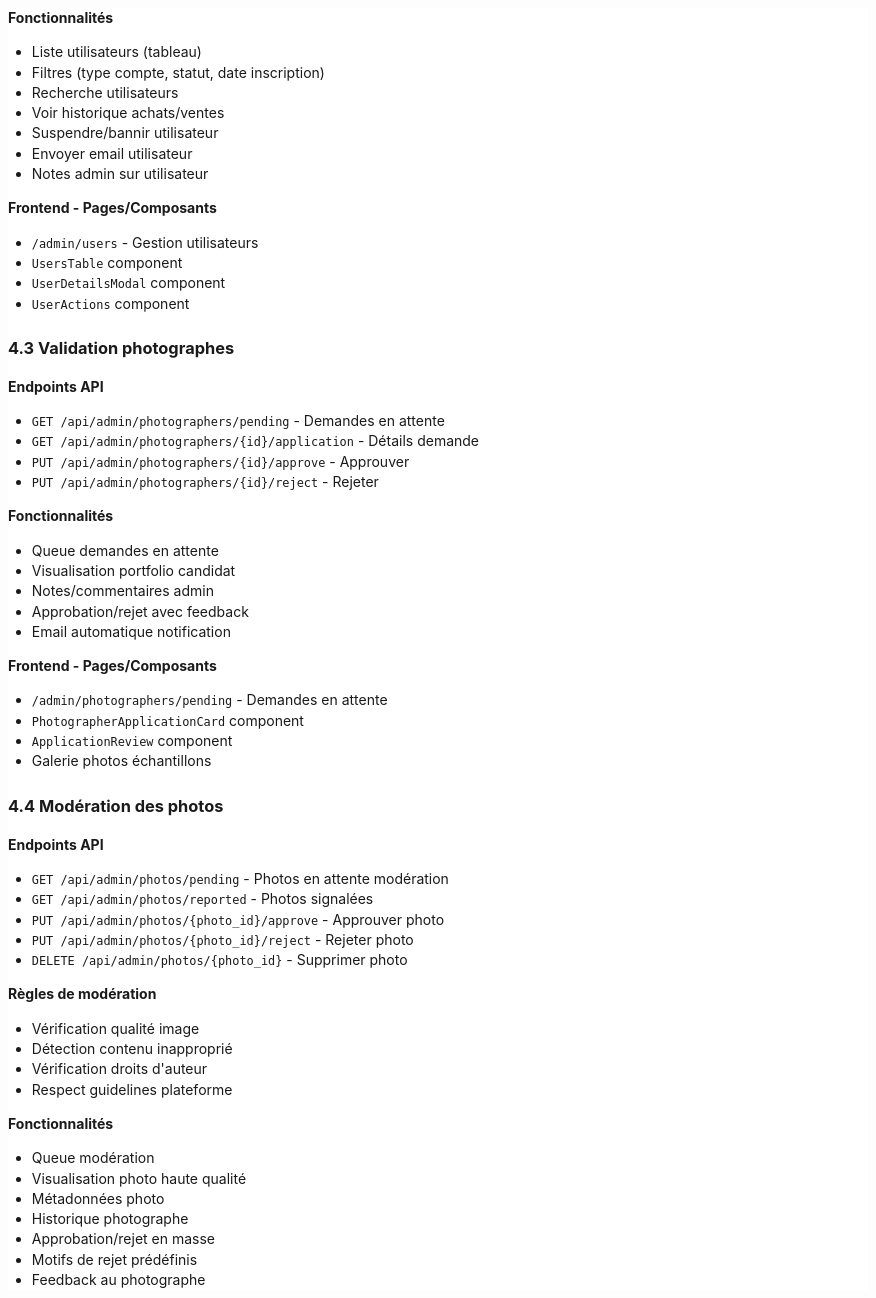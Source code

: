 **Fonctionnalités**
- Liste utilisateurs (tableau)
- Filtres (type compte, statut, date inscription)
- Recherche utilisateurs
- Voir historique achats/ventes
- Suspendre/bannir utilisateur
- Envoyer email utilisateur
- Notes admin sur utilisateur

**Frontend - Pages/Composants**
- `/admin/users` - Gestion utilisateurs
- `UsersTable` component
- `UserDetailsModal` component
- `UserActions` component

### 4.3 Validation photographes
**Endpoints API**
- `GET /api/admin/photographers/pending` - Demandes en attente
- `GET /api/admin/photographers/{id}/application` - Détails demande
- `PUT /api/admin/photographers/{id}/approve` - Approuver
- `PUT /api/admin/photographers/{id}/reject` - Rejeter

**Fonctionnalités**
- Queue demandes en attente
- Visualisation portfolio candidat
- Notes/commentaires admin
- Approbation/rejet avec feedback
- Email automatique notification

**Frontend - Pages/Composants**
- `/admin/photographers/pending` - Demandes en attente
- `PhotographerApplicationCard` component
- `ApplicationReview` component
- Galerie photos échantillons

### 4.4 Modération des photos
**Endpoints API**
- `GET /api/admin/photos/pending` - Photos en attente modération
- `GET /api/admin/photos/reported` - Photos signalées
- `PUT /api/admin/photos/{photo_id}/approve` - Approuver photo
- `PUT /api/admin/photos/{photo_id}/reject` - Rejeter photo
- `DELETE /api/admin/photos/{photo_id}` - Supprimer photo

**Règles de modération**
- Vérification qualité image
- Détection contenu inapproprié
- Vérification droits d'auteur
- Respect guidelines plateforme

**Fonctionnalités**
- Queue modération
- Visualisation photo haute qualité
- Métadonnées photo
- Historique photographe
- Approbation/rejet en masse
- Motifs de rejet prédéfinis
- Feedback au photographe
